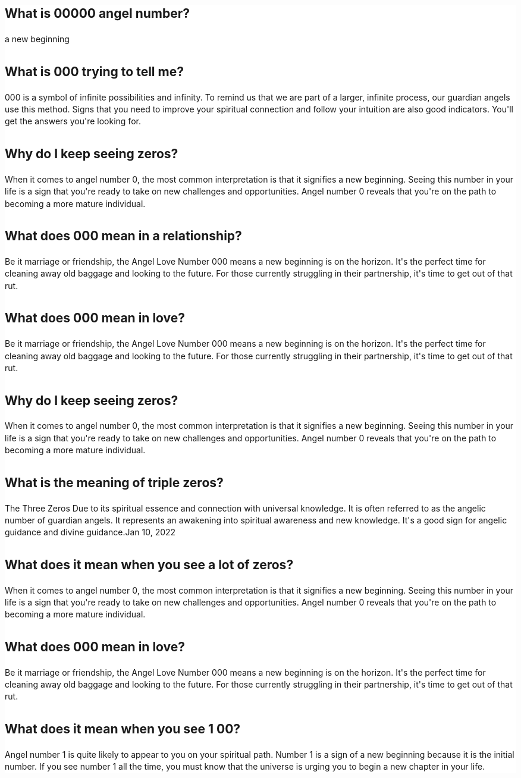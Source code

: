 ## What is 00000 angel number?
a new beginning

## What is 000 trying to tell me?
000 is a symbol of infinite possibilities and infinity. To remind us that we are part of a larger, infinite process, our guardian angels use this method. Signs that you need to improve your spiritual connection and follow your intuition are also good indicators. You'll get the answers you're looking for.

## Why do I keep seeing zeros?
When it comes to angel number 0, the most common interpretation is that it signifies a new beginning. Seeing this number in your life is a sign that you're ready to take on new challenges and opportunities. Angel number 0 reveals that you're on the path to becoming a more mature individual.

## What does 000 mean in a relationship?
Be it marriage or friendship, the Angel Love Number 000 means a new beginning is on the horizon. It's the perfect time for cleaning away old baggage and looking to the future. For those currently struggling in their partnership, it's time to get out of that rut.

## What does 000 mean in love?
Be it marriage or friendship, the Angel Love Number 000 means a new beginning is on the horizon. It's the perfect time for cleaning away old baggage and looking to the future. For those currently struggling in their partnership, it's time to get out of that rut.

## Why do I keep seeing zeros?
When it comes to angel number 0, the most common interpretation is that it signifies a new beginning. Seeing this number in your life is a sign that you're ready to take on new challenges and opportunities. Angel number 0 reveals that you're on the path to becoming a more mature individual.

## What is the meaning of triple zeros?
The Three Zeros Due to its spiritual essence and connection with universal knowledge. It is often referred to as the angelic number of guardian angels. It represents an awakening into spiritual awareness and new knowledge. It's a good sign for angelic guidance and divine guidance.Jan 10, 2022

## What does it mean when you see a lot of zeros?
When it comes to angel number 0, the most common interpretation is that it signifies a new beginning. Seeing this number in your life is a sign that you're ready to take on new challenges and opportunities. Angel number 0 reveals that you're on the path to becoming a more mature individual.

## What does 000 mean in love?
Be it marriage or friendship, the Angel Love Number 000 means a new beginning is on the horizon. It's the perfect time for cleaning away old baggage and looking to the future. For those currently struggling in their partnership, it's time to get out of that rut.

## What does it mean when you see 1 00?
Angel number 1 is quite likely to appear to you on your spiritual path. Number 1 is a sign of a new beginning because it is the initial number. If you see number 1 all the time, you must know that the universe is urging you to begin a new chapter in your life.
